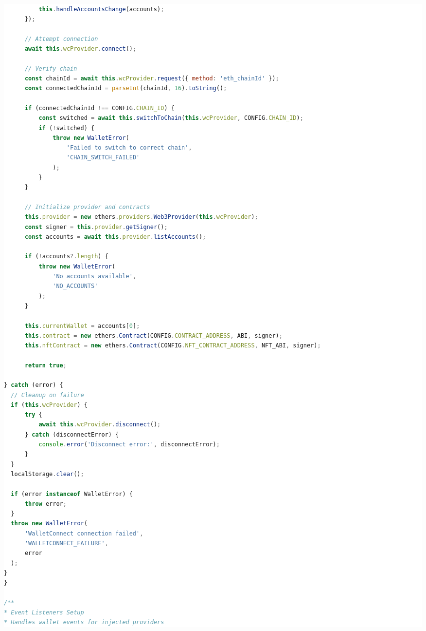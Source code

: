 ```javascript
          this.handleAccountsChange(accounts);
      });

      // Attempt connection
      await this.wcProvider.connect();
      
      // Verify chain
      const chainId = await this.wcProvider.request({ method: 'eth_chainId' });
      const connectedChainId = parseInt(chainId, 16).toString();
      
      if (connectedChainId !== CONFIG.CHAIN_ID) {
          const switched = await this.switchToChain(this.wcProvider, CONFIG.CHAIN_ID);
          if (!switched) {
              throw new WalletError(
                  'Failed to switch to correct chain',
                  'CHAIN_SWITCH_FAILED'
              );
          }
      }

      // Initialize provider and contracts
      this.provider = new ethers.providers.Web3Provider(this.wcProvider);
      const signer = this.provider.getSigner();
      const accounts = await this.provider.listAccounts();
      
      if (!accounts?.length) {
          throw new WalletError(
              'No accounts available',
              'NO_ACCOUNTS'
          );
      }
      
      this.currentWallet = accounts[0];
      this.contract = new ethers.Contract(CONFIG.CONTRACT_ADDRESS, ABI, signer);
      this.nftContract = new ethers.Contract(CONFIG.NFT_CONTRACT_ADDRESS, NFT_ABI, signer);

      return true;

} catch (error) {
  // Cleanup on failure
  if (this.wcProvider) {
      try {
          await this.wcProvider.disconnect();
      } catch (disconnectError) {
          console.error('Disconnect error:', disconnectError);
      }
  }
  localStorage.clear();
  
  if (error instanceof WalletError) {
      throw error;
  }
  throw new WalletError(
      'WalletConnect connection failed',
      'WALLETCONNECT_FAILURE',
      error
  );
}
}

/**
* Event Listeners Setup
* Handles wallet events for injected providers
```